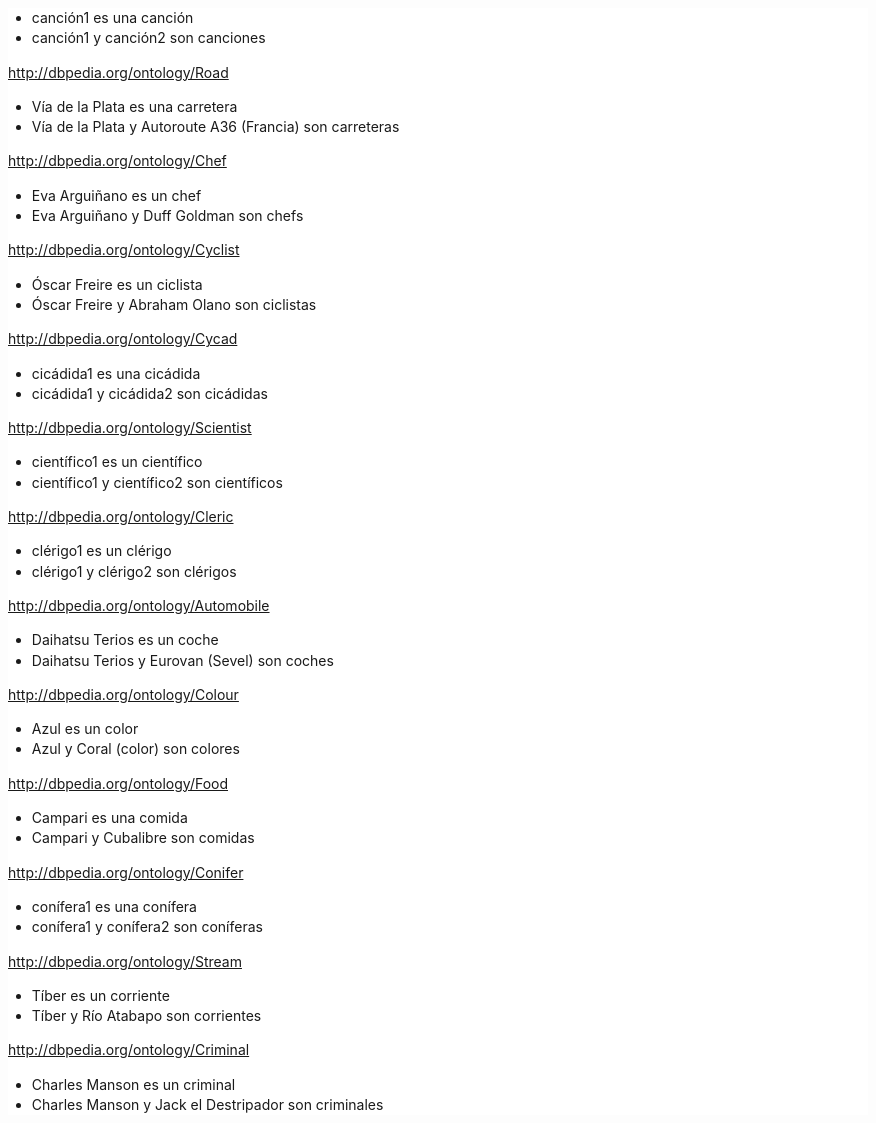 + canción1 es una canción
+ canción1 y canción2 son canciones

http://dbpedia.org/ontology/Road

+ Vía de la Plata es una carretera
+ Vía de la Plata y Autoroute A36 (Francia) son carreteras

http://dbpedia.org/ontology/Chef

+ Eva Arguiñano es un chef
+ Eva Arguiñano y Duff Goldman son chefs

http://dbpedia.org/ontology/Cyclist

+ Óscar Freire es un ciclista
+ Óscar Freire y Abraham Olano son ciclistas

http://dbpedia.org/ontology/Cycad

+ cicádida1 es una cicádida
+ cicádida1 y cicádida2 son cicádidas

http://dbpedia.org/ontology/Scientist

+ científico1 es un científico
+ científico1 y científico2 son científicos

http://dbpedia.org/ontology/Cleric

+ clérigo1 es un clérigo
+ clérigo1 y clérigo2 son clérigos

http://dbpedia.org/ontology/Automobile

+ Daihatsu Terios es un coche
+ Daihatsu Terios y Eurovan (Sevel) son coches

http://dbpedia.org/ontology/Colour

+ Azul es un color
+ Azul y Coral (color) son colores

http://dbpedia.org/ontology/Food

+ Campari es una comida
+ Campari y Cubalibre son comidas

http://dbpedia.org/ontology/Conifer

+ conífera1 es una conífera
+ conífera1 y conífera2 son coníferas

http://dbpedia.org/ontology/Stream

+ Tíber es un corriente
+ Tíber y Río Atabapo son corrientes

http://dbpedia.org/ontology/Criminal

+ Charles Manson es un criminal
+ Charles Manson y Jack el Destripador son criminales
